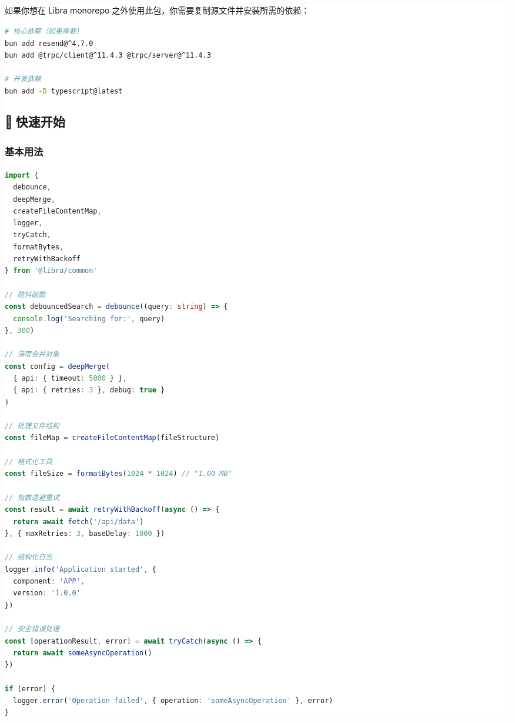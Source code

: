 如果你想在 Libra monorepo 之外使用此包，你需要复制源文件并安装所需的依赖：

```bash
# 核心依赖（如果需要）
bun add resend@^4.7.0
bun add @trpc/client@^11.4.3 @trpc/server@^11.4.3

# 开发依赖
bun add -D typescript@latest
```

## 🚀 快速开始

### 基本用法

```typescript
import {
  debounce,
  deepMerge,
  createFileContentMap,
  logger,
  tryCatch,
  formatBytes,
  retryWithBackoff
} from '@libra/common'

// 防抖函数
const debouncedSearch = debounce((query: string) => {
  console.log('Searching for:', query)
}, 300)

// 深度合并对象
const config = deepMerge(
  { api: { timeout: 5000 } },
  { api: { retries: 3 }, debug: true }
)

// 处理文件结构
const fileMap = createFileContentMap(fileStructure)

// 格式化工具
const fileSize = formatBytes(1024 * 1024) // "1.00 MB"

// 指数退避重试
const result = await retryWithBackoff(async () => {
  return await fetch('/api/data')
}, { maxRetries: 3, baseDelay: 1000 })

// 结构化日志
logger.info('Application started', {
  component: 'APP',
  version: '1.0.0'
})

// 安全错误处理
const [operationResult, error] = await tryCatch(async () => {
  return await someAsyncOperation()
})

if (error) {
  logger.error('Operation failed', { operation: 'someAsyncOperation' }, error)
}
```
